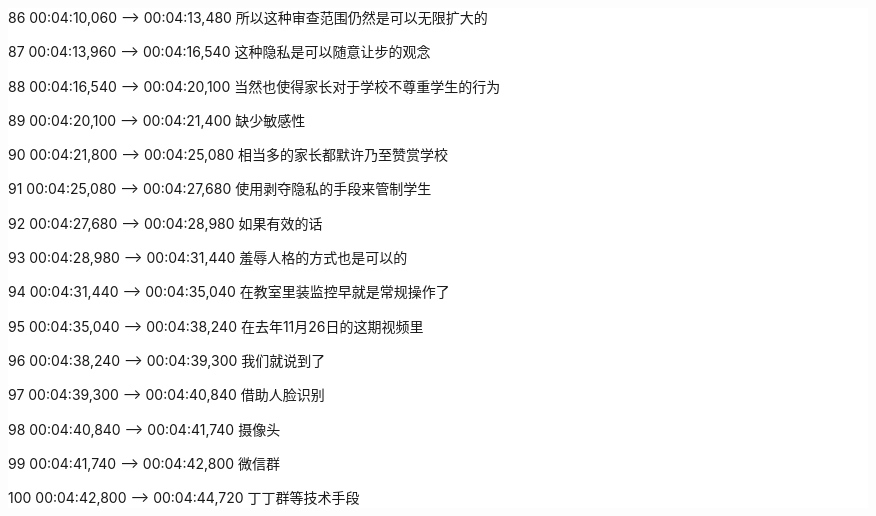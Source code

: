 86
00:04:10,060 --> 00:04:13,480
所以这种审查范围仍然是可以无限扩大的

87
00:04:13,960 --> 00:04:16,540
这种隐私是可以随意让步的观念

88
00:04:16,540 --> 00:04:20,100
当然也使得家长对于学校不尊重学生的行为

89
00:04:20,100 --> 00:04:21,400
缺少敏感性

90
00:04:21,800 --> 00:04:25,080
相当多的家长都默许乃至赞赏学校

91
00:04:25,080 --> 00:04:27,680
使用剥夺隐私的手段来管制学生

92
00:04:27,680 --> 00:04:28,980
如果有效的话

93
00:04:28,980 --> 00:04:31,440
羞辱人格的方式也是可以的

94
00:04:31,440 --> 00:04:35,040
在教室里装监控早就是常规操作了

95
00:04:35,040 --> 00:04:38,240
在去年11月26日的这期视频里

96
00:04:38,240 --> 00:04:39,300
我们就说到了

97
00:04:39,300 --> 00:04:40,840
借助人脸识别

98
00:04:40,840 --> 00:04:41,740
摄像头

99
00:04:41,740 --> 00:04:42,800
微信群

100
00:04:42,800 --> 00:04:44,720
丁丁群等技术手段
